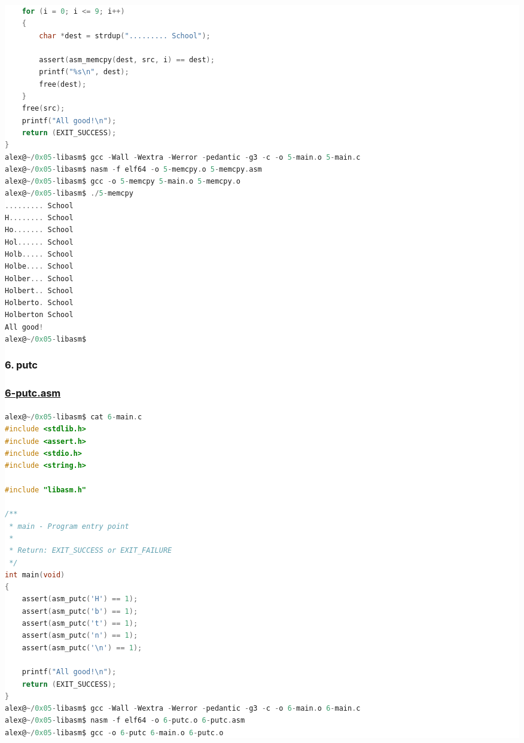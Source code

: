 ```C
    for (i = 0; i <= 9; i++)
    {
        char *dest = strdup("......... School");

        assert(asm_memcpy(dest, src, i) == dest);
        printf("%s\n", dest);
        free(dest);
    }
    free(src);
    printf("All good!\n");
    return (EXIT_SUCCESS);
}
alex@~/0x05-libasm$ gcc -Wall -Wextra -Werror -pedantic -g3 -c -o 5-main.o 5-main.c
alex@~/0x05-libasm$ nasm -f elf64 -o 5-memcpy.o 5-memcpy.asm
alex@~/0x05-libasm$ gcc -o 5-memcpy 5-main.o 5-memcpy.o
alex@~/0x05-libasm$ ./5-memcpy 
......... School
H........ School
Ho....... School
Hol...... School
Holb..... School
Holbe.... School
Holber... School
Holbert.. School
Holberto. School
Holberton School
All good!
alex@~/0x05-libasm$ 

```

### 6. putc
### [6-putc.asm](https://github.com/Ineffable22/holbertonschool-system_linux/blob/main/0x05-libasm/6-putc.asm)

```C
alex@~/0x05-libasm$ cat 6-main.c 
#include <stdlib.h>
#include <assert.h>
#include <stdio.h>
#include <string.h>

#include "libasm.h"

/**
 * main - Program entry point
 *
 * Return: EXIT_SUCCESS or EXIT_FAILURE
 */
int main(void)
{
    assert(asm_putc('H') == 1);
    assert(asm_putc('b') == 1);
    assert(asm_putc('t') == 1);
    assert(asm_putc('n') == 1);
    assert(asm_putc('\n') == 1);

    printf("All good!\n");
    return (EXIT_SUCCESS);
}
alex@~/0x05-libasm$ gcc -Wall -Wextra -Werror -pedantic -g3 -c -o 6-main.o 6-main.c
alex@~/0x05-libasm$ nasm -f elf64 -o 6-putc.o 6-putc.asm
alex@~/0x05-libasm$ gcc -o 6-putc 6-main.o 6-putc.o
```